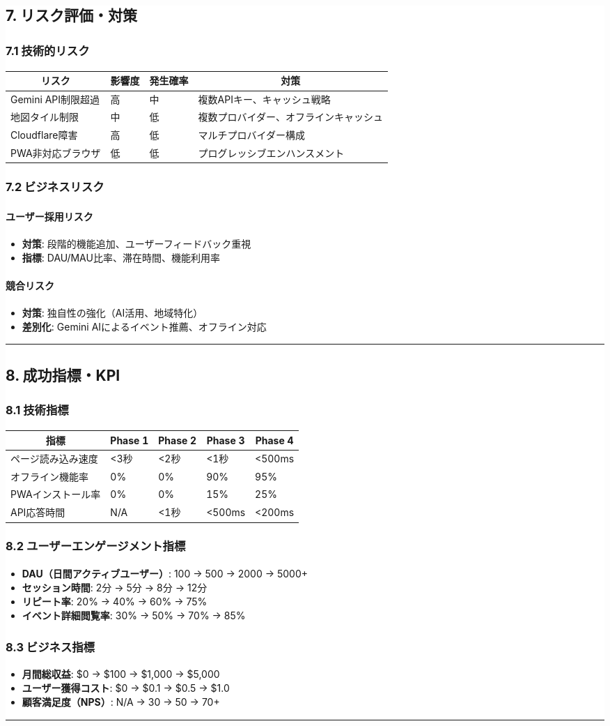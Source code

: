
## 7. リスク評価・対策

### 7.1 技術的リスク

| リスク | 影響度 | 発生確率 | 対策 |
|--------|--------|----------|------|
| Gemini API制限超過 | 高 | 中 | 複数APIキー、キャッシュ戦略 |
| 地図タイル制限 | 中 | 低 | 複数プロバイダー、オフラインキャッシュ |
| Cloudflare障害 | 高 | 低 | マルチプロバイダー構成 |
| PWA非対応ブラウザ | 低 | 低 | プログレッシブエンハンスメント |

### 7.2 ビジネスリスク

#### ユーザー採用リスク
- **対策**: 段階的機能追加、ユーザーフィードバック重視
- **指標**: DAU/MAU比率、滞在時間、機能利用率

#### 競合リスク
- **対策**: 独自性の強化（AI活用、地域特化）
- **差別化**: Gemini AIによるイベント推薦、オフライン対応

---

## 8. 成功指標・KPI

### 8.1 技術指標

| 指標 | Phase 1 | Phase 2 | Phase 3 | Phase 4 |
|-----|---------|---------|---------|---------|
| ページ読み込み速度 | <3秒 | <2秒 | <1秒 | <500ms |
| オフライン機能率 | 0% | 0% | 90% | 95% |
| PWAインストール率 | 0% | 0% | 15% | 25% |
| API応答時間 | N/A | <1秒 | <500ms | <200ms |

### 8.2 ユーザーエンゲージメント指標

- **DAU（日間アクティブユーザー）**: 100 → 500 → 2000 → 5000+
- **セッション時間**: 2分 → 5分 → 8分 → 12分
- **リピート率**: 20% → 40% → 60% → 75%
- **イベント詳細閲覧率**: 30% → 50% → 70% → 85%

### 8.3 ビジネス指標

- **月間総収益**: $0 → $100 → $1,000 → $5,000
- **ユーザー獲得コスト**: $0 → $0.1 → $0.5 → $1.0
- **顧客満足度（NPS）**: N/A → 30 → 50 → 70+

---